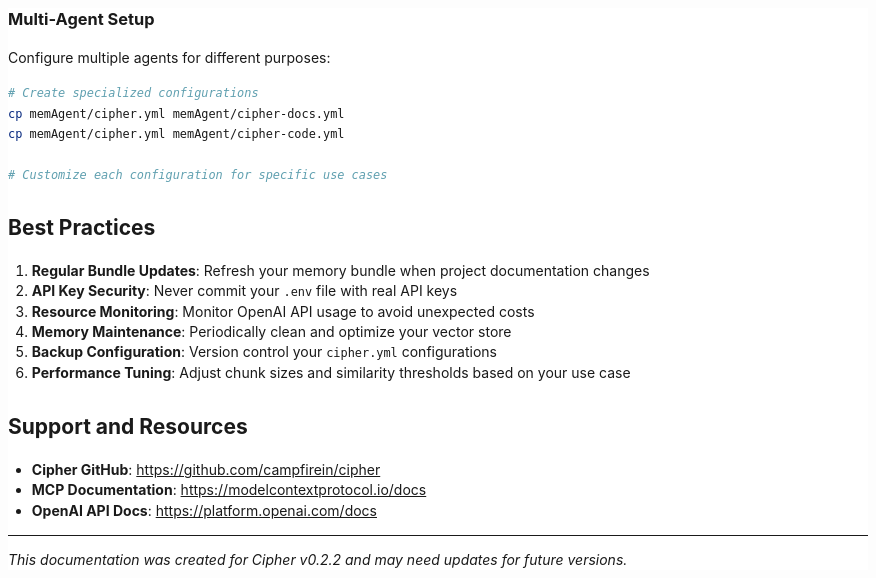 ### Multi-Agent Setup

Configure multiple agents for different purposes:

```bash
# Create specialized configurations
cp memAgent/cipher.yml memAgent/cipher-docs.yml
cp memAgent/cipher.yml memAgent/cipher-code.yml

# Customize each configuration for specific use cases
```

## Best Practices

1. **Regular Bundle Updates**: Refresh your memory bundle when project documentation changes
2. **API Key Security**: Never commit your `.env` file with real API keys
3. **Resource Monitoring**: Monitor OpenAI API usage to avoid unexpected costs
4. **Memory Maintenance**: Periodically clean and optimize your vector store
5. **Backup Configuration**: Version control your `cipher.yml` configurations
6. **Performance Tuning**: Adjust chunk sizes and similarity thresholds based on your use case

## Support and Resources

-   **Cipher GitHub**: https://github.com/campfirein/cipher
-   **MCP Documentation**: https://modelcontextprotocol.io/docs
-   **OpenAI API Docs**: https://platform.openai.com/docs

---

_This documentation was created for Cipher v0.2.2 and may need updates for future versions._
